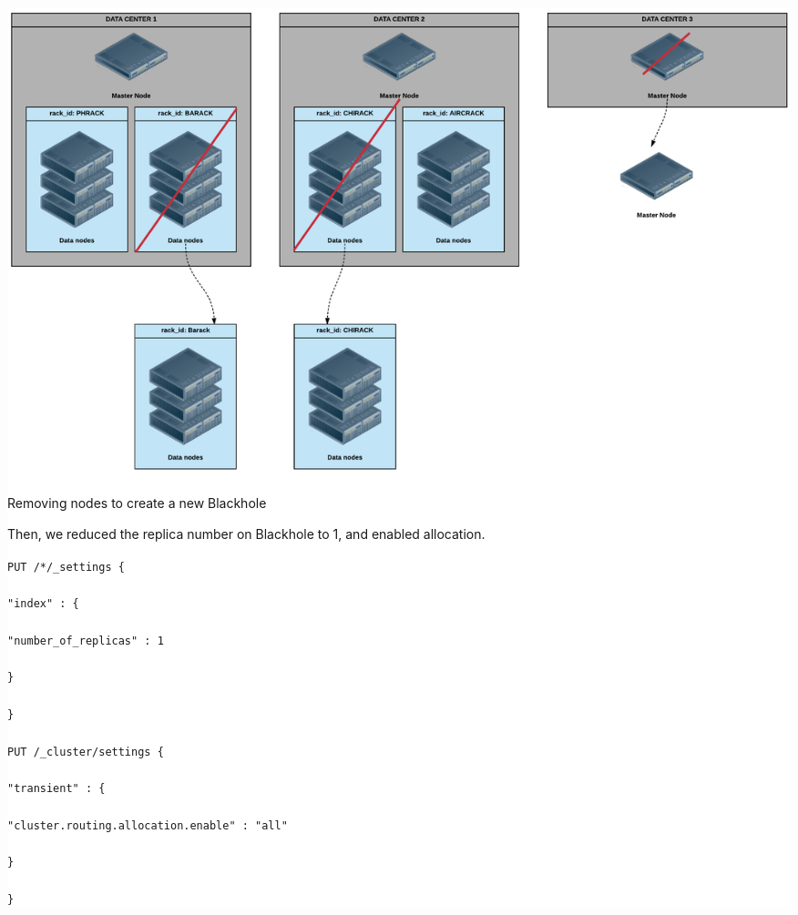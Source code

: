 ![](images/007-use-cases/image21.png)

Removing nodes to create a new Blackhole

Then, we reduced the replica number on Blackhole to 1, and enabled allocation.

```
PUT /*/_settings {

"index" : {

"number_of_replicas" : 1

}

}

PUT /_cluster/settings {

"transient" : {

"cluster.routing.allocation.enable" : "all"

}

}
```
